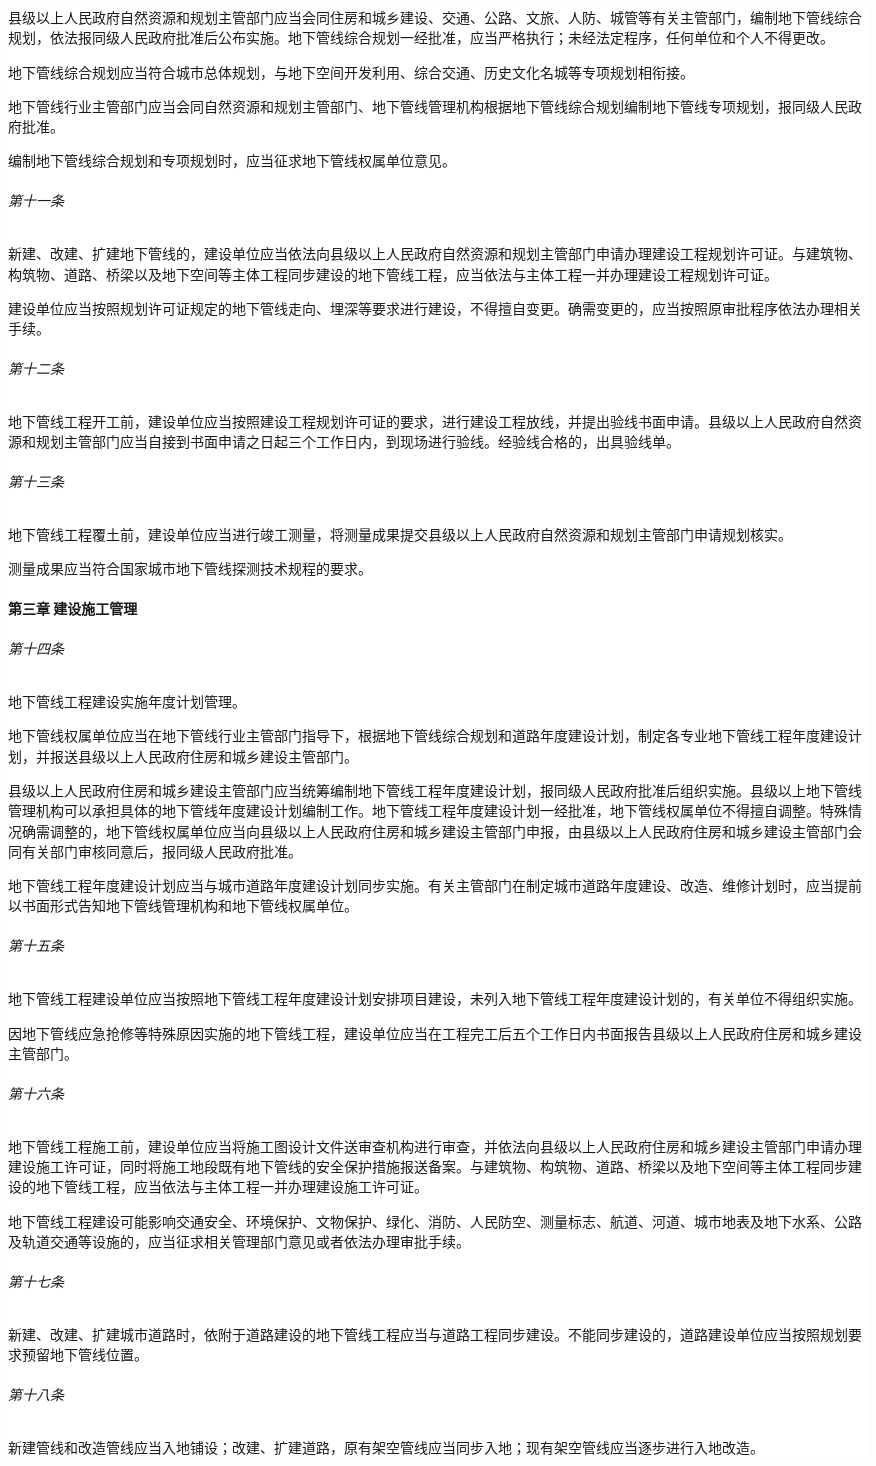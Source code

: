 县级以上人民政府自然资源和规划主管部门应当会同住房和城乡建设、交通、公路、文旅、人防、城管等有关主管部门，编制地下管线综合规划，依法报同级人民政府批准后公布实施。地下管线综合规划一经批准，应当严格执行；未经法定程序，任何单位和个人不得更改。

地下管线综合规划应当符合城市总体规划，与地下空间开发利用、综合交通、历史文化名城等专项规划相衔接。

地下管线行业主管部门应当会同自然资源和规划主管部门、地下管线管理机构根据地下管线综合规划编制地下管线专项规划，报同级人民政府批准。

编制地下管线综合规划和专项规划时，应当征求地下管线权属单位意见。

###### 第十一条

新建、改建、扩建地下管线的，建设单位应当依法向县级以上人民政府自然资源和规划主管部门申请办理建设工程规划许可证。与建筑物、构筑物、道路、桥梁以及地下空间等主体工程同步建设的地下管线工程，应当依法与主体工程一并办理建设工程规划许可证。

建设单位应当按照规划许可证规定的地下管线走向、埋深等要求进行建设，不得擅自变更。确需变更的，应当按照原审批程序依法办理相关手续。

###### 第十二条

地下管线工程开工前，建设单位应当按照建设工程规划许可证的要求，进行建设工程放线，并提出验线书面申请。县级以上人民政府自然资源和规划主管部门应当自接到书面申请之日起三个工作日内，到现场进行验线。经验线合格的，出具验线单。

###### 第十三条

地下管线工程覆土前，建设单位应当进行竣工测量，将测量成果提交县级以上人民政府自然资源和规划主管部门申请规划核实。

测量成果应当符合国家城市地下管线探测技术规程的要求。

#### 第三章 建设施工管理

###### 第十四条

地下管线工程建设实施年度计划管理。

地下管线权属单位应当在地下管线行业主管部门指导下，根据地下管线综合规划和道路年度建设计划，制定各专业地下管线工程年度建设计划，并报送县级以上人民政府住房和城乡建设主管部门。

县级以上人民政府住房和城乡建设主管部门应当统筹编制地下管线工程年度建设计划，报同级人民政府批准后组织实施。县级以上地下管线管理机构可以承担具体的地下管线年度建设计划编制工作。地下管线工程年度建设计划一经批准，地下管线权属单位不得擅自调整。特殊情况确需调整的，地下管线权属单位应当向县级以上人民政府住房和城乡建设主管部门申报，由县级以上人民政府住房和城乡建设主管部门会同有关部门审核同意后，报同级人民政府批准。

地下管线工程年度建设计划应当与城市道路年度建设计划同步实施。有关主管部门在制定城市道路年度建设、改造、维修计划时，应当提前以书面形式告知地下管线管理机构和地下管线权属单位。

###### 第十五条

地下管线工程建设单位应当按照地下管线工程年度建设计划安排项目建设，未列入地下管线工程年度建设计划的，有关单位不得组织实施。

因地下管线应急抢修等特殊原因实施的地下管线工程，建设单位应当在工程完工后五个工作日内书面报告县级以上人民政府住房和城乡建设主管部门。

###### 第十六条

地下管线工程施工前，建设单位应当将施工图设计文件送审查机构进行审查，并依法向县级以上人民政府住房和城乡建设主管部门申请办理建设施工许可证，同时将施工地段既有地下管线的安全保护措施报送备案。与建筑物、构筑物、道路、桥梁以及地下空间等主体工程同步建设的地下管线工程，应当依法与主体工程一并办理建设施工许可证。

地下管线工程建设可能影响交通安全、环境保护、文物保护、绿化、消防、人民防空、测量标志、航道、河道、城市地表及地下水系、公路及轨道交通等设施的，应当征求相关管理部门意见或者依法办理审批手续。

###### 第十七条

新建、改建、扩建城市道路时，依附于道路建设的地下管线工程应当与道路工程同步建设。不能同步建设的，道路建设单位应当按照规划要求预留地下管线位置。

###### 第十八条

新建管线和改造管线应当入地铺设；改建、扩建道路，原有架空管线应当同步入地；现有架空管线应当逐步进行入地改造。
